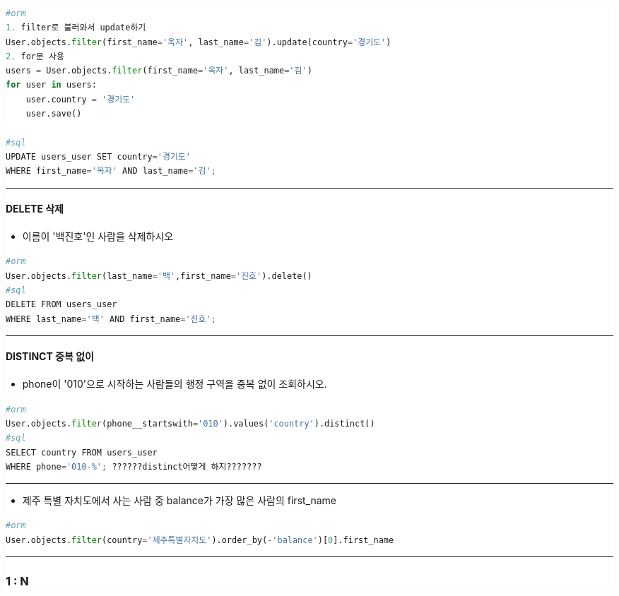   ```python
  #orm
  1. filter로 불러와서 update하기
  User.objects.filter(first_name='옥자', last_name='김').update(country='경기도')
  2. for문 사용
  users = User.objects.filter(first_name='옥자', last_name='김')
  for user in users:
      user.country = '경기도'
      user.save()
  
  #sql
  UPDATE users_user SET country='경기도'
  WHERE first_name='옥자' AND last_name='김';
  
  ```

  ---

  #### DELETE 삭제

  * 이름이 '백진호'인 사람을 삭제하시오

  ```python
  #orm
  User.objects.filter(last_name='백',first_name='진호').delete()
  #sql
  DELETE FROM users_user
  WHERE last_name='백' AND first_name='진호';
  ```

  ----

  #### DISTINCT 중복 없이

  * phone이 '010'으로 시작하는 사람들의 행정 구역을 중복 없이 조회하시오.

  ```python
  #orm
  User.objects.filter(phone__startswith='010').values('country').distinct()
  #sql
  SELECT country FROM users_user
  WHERE phone='010-%'; ??????distinct어떻게 하지???????
  ```

  ---

  * 제주 특별 자치도에서 사는 사람 중 balance가 가장 많은 사람의 first_name

  ```python
  #orm
  User.objects.filter(country='제주특별자치도').order_by(-'balance')[0].first_name
  ```

---

### 1 : N
